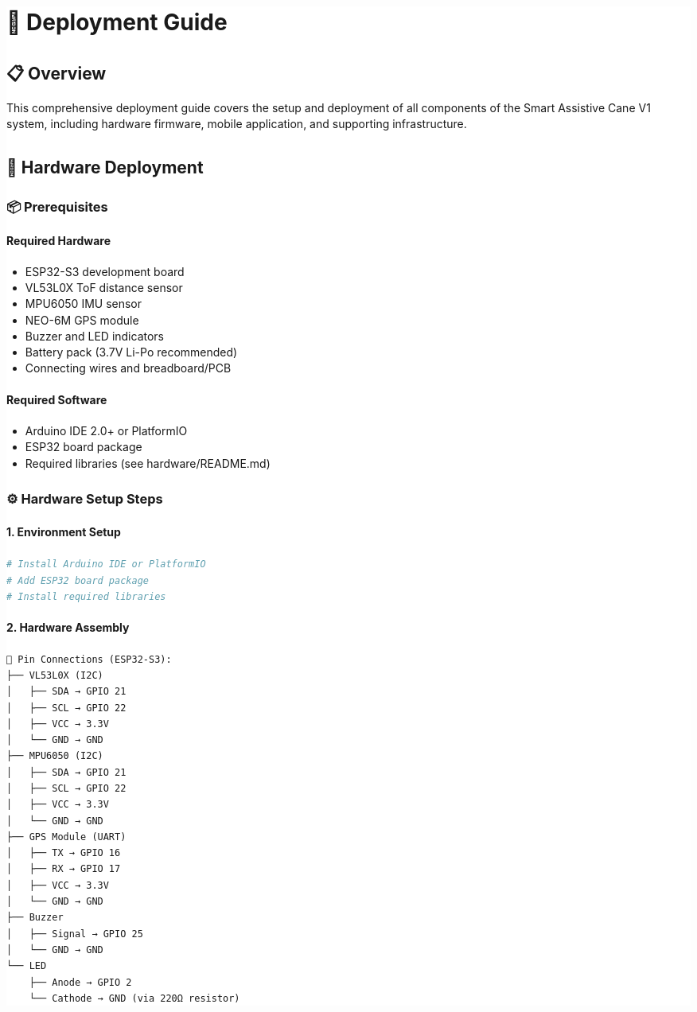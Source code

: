 # 🚀 Deployment Guide

## 📋 Overview

This comprehensive deployment guide covers the setup and deployment of all components of the Smart Assistive Cane V1 system, including hardware firmware, mobile application, and supporting infrastructure.

## 🔧 Hardware Deployment

### 📦 Prerequisites

#### Required Hardware
- ESP32-S3 development board
- VL53L0X ToF distance sensor
- MPU6050 IMU sensor
- NEO-6M GPS module
- Buzzer and LED indicators
- Battery pack (3.7V Li-Po recommended)
- Connecting wires and breadboard/PCB

#### Required Software
- Arduino IDE 2.0+ or PlatformIO
- ESP32 board package
- Required libraries (see hardware/README.md)

### ⚙️ Hardware Setup Steps

#### 1. **Environment Setup**
```bash
# Install Arduino IDE or PlatformIO
# Add ESP32 board package
# Install required libraries
```

#### 2. **Hardware Assembly**
```
📌 Pin Connections (ESP32-S3):
├── VL53L0X (I2C)
│   ├── SDA → GPIO 21
│   ├── SCL → GPIO 22
│   ├── VCC → 3.3V
│   └── GND → GND
├── MPU6050 (I2C)
│   ├── SDA → GPIO 21
│   ├── SCL → GPIO 22
│   ├── VCC → 3.3V
│   └── GND → GND
├── GPS Module (UART)
│   ├── TX → GPIO 16
│   ├── RX → GPIO 17
│   ├── VCC → 3.3V
│   └── GND → GND
├── Buzzer
│   ├── Signal → GPIO 25
│   └── GND → GND
└── LED
    ├── Anode → GPIO 2
    └── Cathode → GND (via 220Ω resistor)
```

